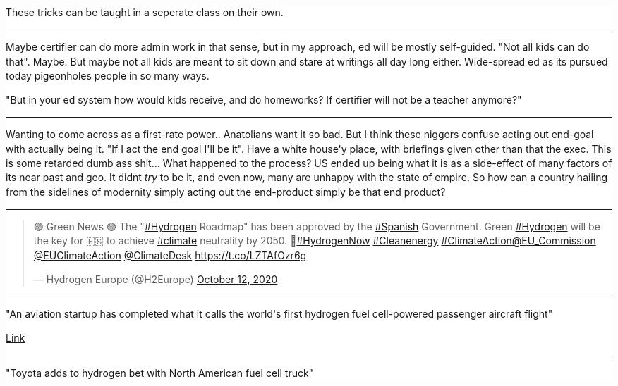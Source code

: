 These tricks can be taught in a seperate class on their own.

---

Maybe certifier can do more admin work in that sense, but in my
approach, ed will be mostly self-guided. "Not all kids can do
that". Maybe. But maybe not all kids are meant to sit down and stare
at writings all day long either. Wide-spread ed as its pursued today
pigeonholes people in so many ways.

"But in your ed system how would kids receive, and do homeworks? If
certifier will not be a teacher anymore?"

---

Wanting to come across as a first-rate power.. Anatolians want it so
bad. But I think these niggers confuse acting out end-goal with
actually being it. "If I act the end goal I'll be it". Have a white
house'y place, with briefings given other than that the exec. This is
some retarded dumb ass shit...  What happened to the process? US ended
up being what it is as a side-effect of many factors of its near past
and geo. It didnt *try* to be it, and even now, many are unhappy with
the state of empire. So how can a country hailing from the sidelines
of modernity simply acting out the end-product simply be that end
product?

---

<blockquote class="twitter-tweet"><p lang="en" dir="ltr">🟢 Green News 🟢 The &quot;<a href="https://twitter.com/hashtag/Hydrogen?src=hash&amp;ref_src=twsrc%5Etfw">#Hydrogen</a> Roadmap&quot; has been approved by the <a href="https://twitter.com/hashtag/Spanish?src=hash&amp;ref_src=twsrc%5Etfw">#Spanish</a> Government. Green <a href="https://twitter.com/hashtag/Hydrogen?src=hash&amp;ref_src=twsrc%5Etfw">#Hydrogen</a> will be the key for 🇪🇸 to achieve <a href="https://twitter.com/hashtag/climate?src=hash&amp;ref_src=twsrc%5Etfw">#climate</a> neutrality by 2050. 👏<a href="https://twitter.com/hashtag/HydrogenNow?src=hash&amp;ref_src=twsrc%5Etfw">#HydrogenNow</a> <a href="https://twitter.com/hashtag/Cleanenergy?src=hash&amp;ref_src=twsrc%5Etfw">#Cleanenergy</a> <a href="https://twitter.com/hashtag/ClimateAction?src=hash&amp;ref_src=twsrc%5Etfw">#ClimateAction</a><a href="https://twitter.com/EU_Commission?ref_src=twsrc%5Etfw">@EU_Commission</a> <a href="https://twitter.com/EUClimateAction?ref_src=twsrc%5Etfw">@EUClimateAction</a> <a href="https://twitter.com/ClimateDesk?ref_src=twsrc%5Etfw">@ClimateDesk</a> <a href="https://t.co/LZTAfOzr6g">https://t.co/LZTAfOzr6g</a></p>&mdash; Hydrogen Europe (@H2Europe) <a href="https://twitter.com/H2Europe/status/1315593053357273089?ref_src=twsrc%5Etfw">October 12, 2020</a></blockquote> <script async src="https://platform.twitter.com/widgets.js" charset="utf-8"></script>

---

"An aviation startup has completed what it calls the world's first
hydrogen fuel cell-powered passenger aircraft flight"

[Link](https://www.businessinsider.com/worlds-first-hydrogen-fuel-cell-powered-passenger-aircraft-flight-2020-10)

---

"Toyota adds to hydrogen bet with North American fuel cell truck"
